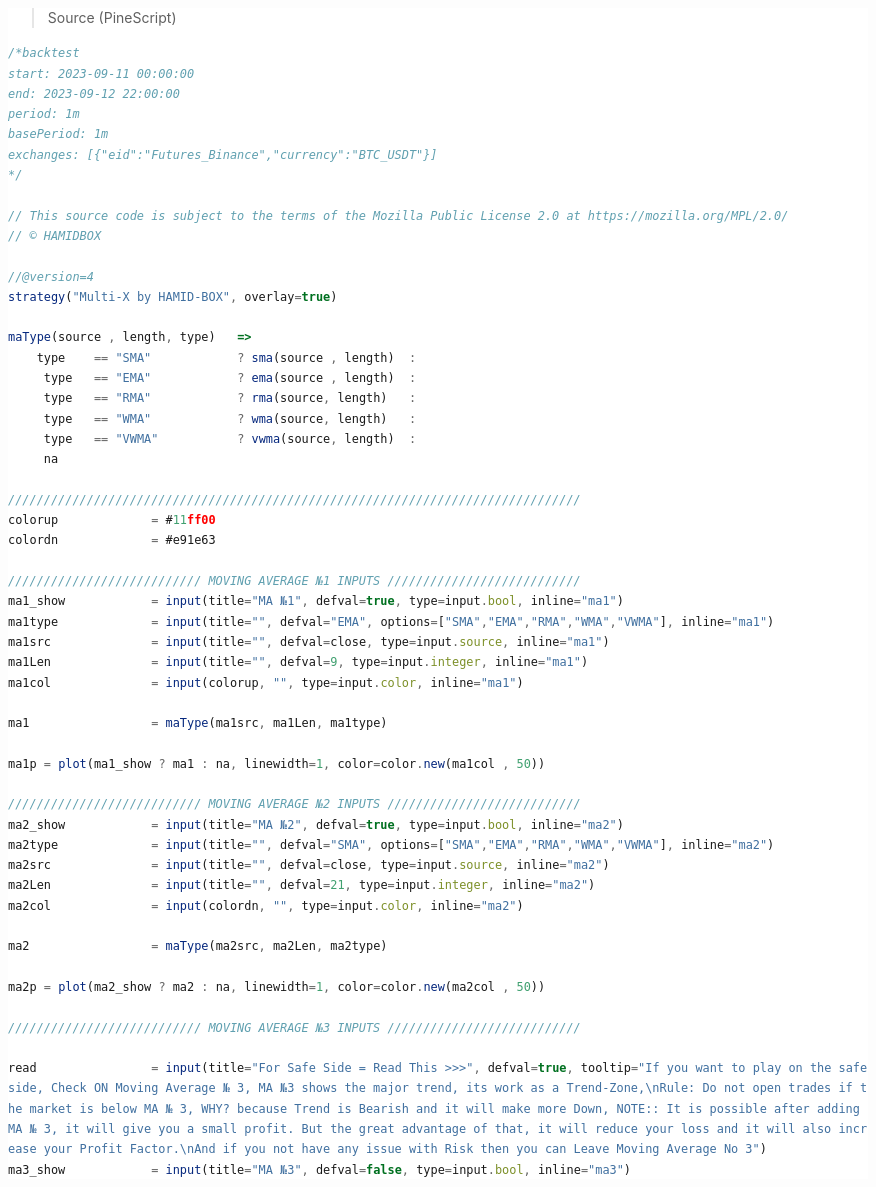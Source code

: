 
> Source (PineScript)

``` javascript
/*backtest
start: 2023-09-11 00:00:00
end: 2023-09-12 22:00:00
period: 1m
basePeriod: 1m
exchanges: [{"eid":"Futures_Binance","currency":"BTC_USDT"}]
*/

// This source code is subject to the terms of the Mozilla Public License 2.0 at https://mozilla.org/MPL/2.0/
// © HAMIDBOX

//@version=4
strategy("Multi-X by HAMID-BOX", overlay=true)

maType(source , length, type)   =>
    type    == "SMA"            ? sma(source , length)  :
     type   == "EMA"            ? ema(source , length)  :
     type   == "RMA"            ? rma(source, length)   : 
     type   == "WMA"            ? wma(source, length)   :
     type   == "VWMA"           ? vwma(source, length)  :
     na
     
////////////////////////////////////////////////////////////////////////////////
colorup             = #11ff00
colordn             = #e91e63

/////////////////////////// MOVING AVERAGE №1 INPUTS ///////////////////////////
ma1_show            = input(title="MA №1", defval=true, type=input.bool, inline="ma1")
ma1type             = input(title="", defval="EMA", options=["SMA","EMA","RMA","WMA","VWMA"], inline="ma1")
ma1src              = input(title="", defval=close, type=input.source, inline="ma1")
ma1Len              = input(title="", defval=9, type=input.integer, inline="ma1")
ma1col              = input(colorup, "", type=input.color, inline="ma1")

ma1                 = maType(ma1src, ma1Len, ma1type)

ma1p = plot(ma1_show ? ma1 : na, linewidth=1, color=color.new(ma1col , 50))

/////////////////////////// MOVING AVERAGE №2 INPUTS ///////////////////////////
ma2_show            = input(title="MA №2", defval=true, type=input.bool, inline="ma2")
ma2type             = input(title="", defval="SMA", options=["SMA","EMA","RMA","WMA","VWMA"], inline="ma2")
ma2src              = input(title="", defval=close, type=input.source, inline="ma2")
ma2Len              = input(title="", defval=21, type=input.integer, inline="ma2")
ma2col              = input(colordn, "", type=input.color, inline="ma2")

ma2                 = maType(ma2src, ma2Len, ma2type)

ma2p = plot(ma2_show ? ma2 : na, linewidth=1, color=color.new(ma2col , 50))

/////////////////////////// MOVING AVERAGE №3 INPUTS ///////////////////////////

read                = input(title="For Safe Side = Read This >>>", defval=true, tooltip="If you want to play on the safe side, Check ON Moving Average № 3, MA №3 shows the major trend, its work as a Trend-Zone,\nRule: Do not open trades if the market is below MA № 3, WHY? because Trend is Bearish and it will make more Down, NOTE:: It is possible after adding MA № 3, it will give you a small profit. But the great advantage of that, it will reduce your loss and it will also increase your Profit Factor.\nAnd if you not have any issue with Risk then you can Leave Moving Average No 3")
ma3_show            = input(title="MA №3", defval=false, type=input.bool, inline="ma3")
```
